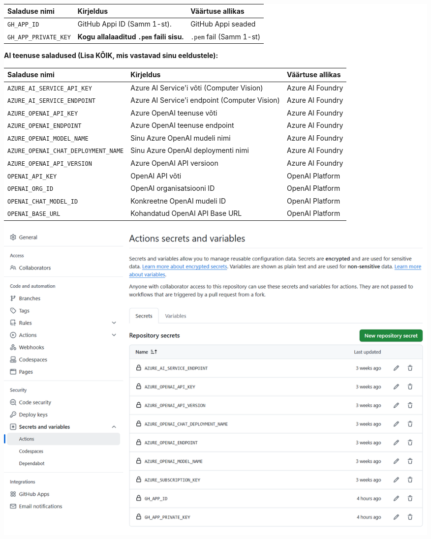 | Saladuse nimi        | Kirjeldus                                         | Väärtuse allikas                                 |
| :------------------- | :------------------------------------------------ | :----------------------------------------------- |
| `GH_APP_ID`          | GitHub Appi ID (Samm 1-st).                       | GitHub Appi seaded                              |
| `GH_APP_PRIVATE_KEY` | **Kogu allalaaditud `.pem` faili sisu.**          | `.pem` fail (Samm 1-st)                         |

**AI teenuse saladused (Lisa KÕIK, mis vastavad sinu eeldustele):**

| Saladuse nimi                        | Kirjeldus                                 | Väärtuse allikas                 |
| :----------------------------------- | :---------------------------------------- | :------------------------------- |
| `AZURE_AI_SERVICE_API_KEY`           | Azure AI Service'i võti (Computer Vision) | Azure AI Foundry                 |
| `AZURE_AI_SERVICE_ENDPOINT`          | Azure AI Service'i endpoint (Computer Vision) | Azure AI Foundry             |
| `AZURE_OPENAI_API_KEY`               | Azure OpenAI teenuse võti                 | Azure AI Foundry                 |
| `AZURE_OPENAI_ENDPOINT`              | Azure OpenAI teenuse endpoint             | Azure AI Foundry                 |
| `AZURE_OPENAI_MODEL_NAME`            | Sinu Azure OpenAI mudeli nimi             | Azure AI Foundry                 |
| `AZURE_OPENAI_CHAT_DEPLOYMENT_NAME`  | Sinu Azure OpenAI deploymenti nimi        | Azure AI Foundry                 |
| `AZURE_OPENAI_API_VERSION`           | Azure OpenAI API versioon                 | Azure AI Foundry                 |
| `OPENAI_API_KEY`                     | OpenAI API võti                           | OpenAI Platform                  |
| `OPENAI_ORG_ID`                      | OpenAI organisatsiooni ID                  | OpenAI Platform                  |
| `OPENAI_CHAT_MODEL_ID`               | Konkreetne OpenAI mudeli ID                | OpenAI Platform                  |
| `OPENAI_BASE_URL`                    | Kohandatud OpenAI API Base URL             | OpenAI Platform                  |

<img src="../../../../translated_images/add-secrets-done.444861ce6956d5cb20781ead1237fcc12805078349bb0d4e95bb9540ee192227.et.png" alt="Enter environment variable name">

